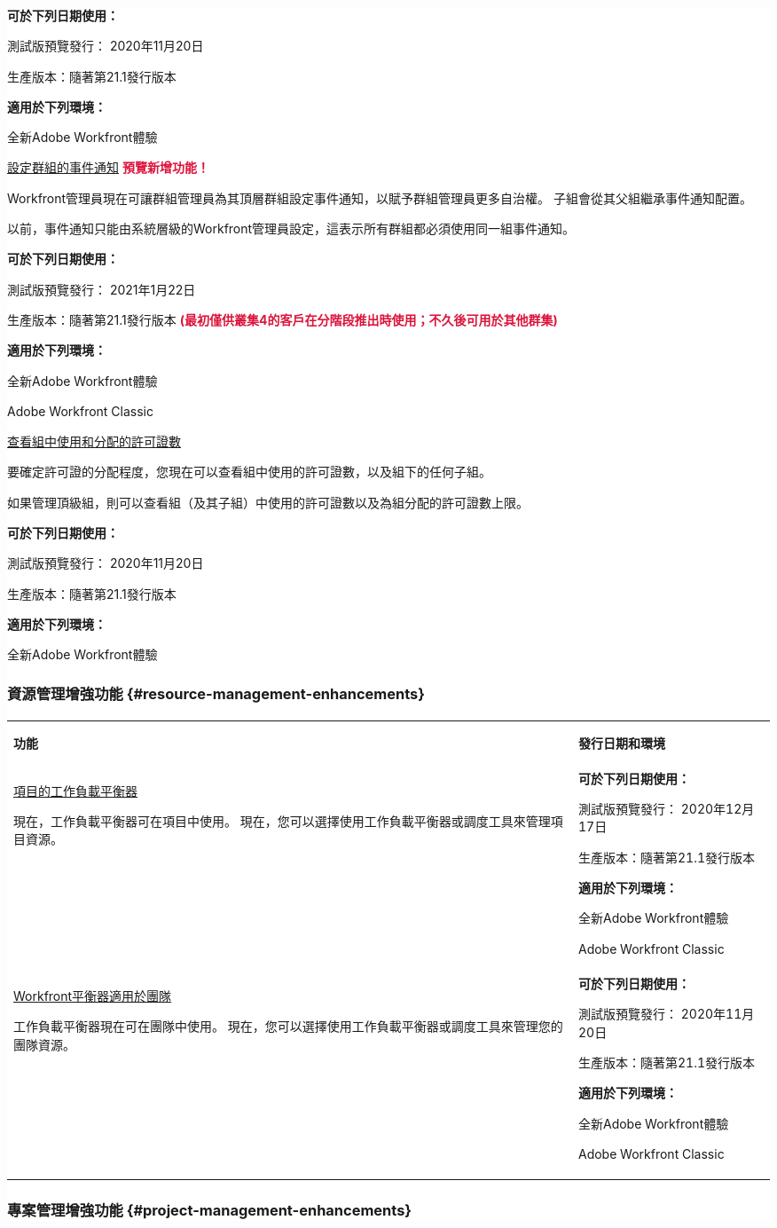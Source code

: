    <td><strong>可於下列日期使用：</strong> <p>測試版預覽發行： 2020年11月20日</p> <p>生產版本：隨著第21.1發行版本</p> <p><strong>適用於下列環境：</strong> </p> <p>全新Adobe Workfront體驗 </p> </td> 
  </tr> 
  <tr data-mc-conditions=""> 
   <td> <p><a href="../../../product-announcements/product-releases/21.1-release-activity/21-1-admin-enhancements.md#configur3" class="MCXref xref" xrefformat="{para}">設定群組的事件通知</a> <span style="color: #dc143c; font-weight: bold;">預覽新增功能！</span></p> <p>Workfront管理員現在可讓群組管理員為其頂層群組設定事件通知，以賦予群組管理員更多自治權。 子組會從其父組繼承事件通知配置。</p> <p>以前，事件通知只能由系統層級的Workfront管理員設定，這表示所有群組都必須使用同一組事件通知。</p> </td> 
   <td><strong>可於下列日期使用：</strong> <p>測試版預覽發行： 2021年1月22日</p> <p>生產版本：隨著第21.1發行版本 <span style="color: #dc143c; font-weight: bold;">(最初僅供叢集4的客戶在分階段推出時使用；不久後可用於其他群集)</span></p> <p><strong>適用於下列環境：</strong> </p> <p>全新Adobe Workfront體驗 </p> <p>Adobe Workfront Classic </p> </td> 
  </tr> 
  <tr data-mc-conditions=""> 
   <td> <p><a href="../../../product-announcements/product-releases/21.1-release-activity/21-1-admin-enhancements.md#view" class="MCXref xref" xrefformat="{para}">查看組中使用和分配的許可證數</a> </p> <p>要確定許可證的分配程度，您現在可以查看組中使用的許可證數，以及組下的任何子組。</p> <p>如果管理頂級組，則可以查看組（及其子組）中使用的許可證數以及為組分配的許可證數上限。</p> </td> 
   <td><strong>可於下列日期使用：</strong> <p>測試版預覽發行： 2020年11月20日</p> <p>生產版本：隨著第21.1發行版本</p> <p><strong>適用於下列環境：</strong> </p> <p>全新Adobe Workfront體驗 </p> </td> 
  </tr> 
 </tbody> 
</table>

### 資源管理增強功能 {#resource-management-enhancements}

<table style="table-layout:auto"> 
 <col> 
 <col> 
 <tbody> 
  <tr> 
   <td> <p><strong>功能</strong> </p> </td> 
   <td> <p><strong>發行日期和環境</strong> </p> </td> 
  </tr> 
  <tr data-mc-conditions=""> 
   <td> <p><a href="../../../product-announcements/product-releases/21.1-release-activity/21-1-resource-mgt-enhancements.md#workload" class="MCXref xref" xrefformat="{para}">項目的工作負載平衡器</a> </p> <p>現在，工作負載平衡器可在項目中使用。 現在，您可以選擇使用工作負載平衡器或調度工具來管理項目資源。</p> </td> 
   <td><strong>可於下列日期使用：</strong> <p>測試版預覽發行： 2020年12月17日</p> <p>生產版本：隨著第21.1發行版本</p> <p><strong>適用於下列環境：</strong> </p> <p>全新Adobe Workfront體驗 </p> <p>Adobe Workfront Classic </p> </td> 
  </tr> 
  <tr data-mc-conditions=""> 
   <td> <p><a href="../../../product-announcements/product-releases/21.1-release-activity/21-1-resource-mgt-enhancements.md#workfron" class="MCXref xref" xrefformat="{para}">Workfront平衡器適用於團隊</a> </p> <p>工作負載平衡器現在可在團隊中使用。 現在，您可以選擇使用工作負載平衡器或調度工具來管理您的團隊資源。 </p> </td> 
   <td><strong>可於下列日期使用：</strong> <p>測試版預覽發行： 2020年11月20日</p> <p>生產版本：隨著第21.1發行版本</p> <p><strong>適用於下列環境：</strong> </p> <p>全新Adobe Workfront體驗 </p> <p>Adobe Workfront Classic </p> </td> 
  </tr> 
 </tbody> 
</table>

### 專案管理增強功能 {#project-management-enhancements}
